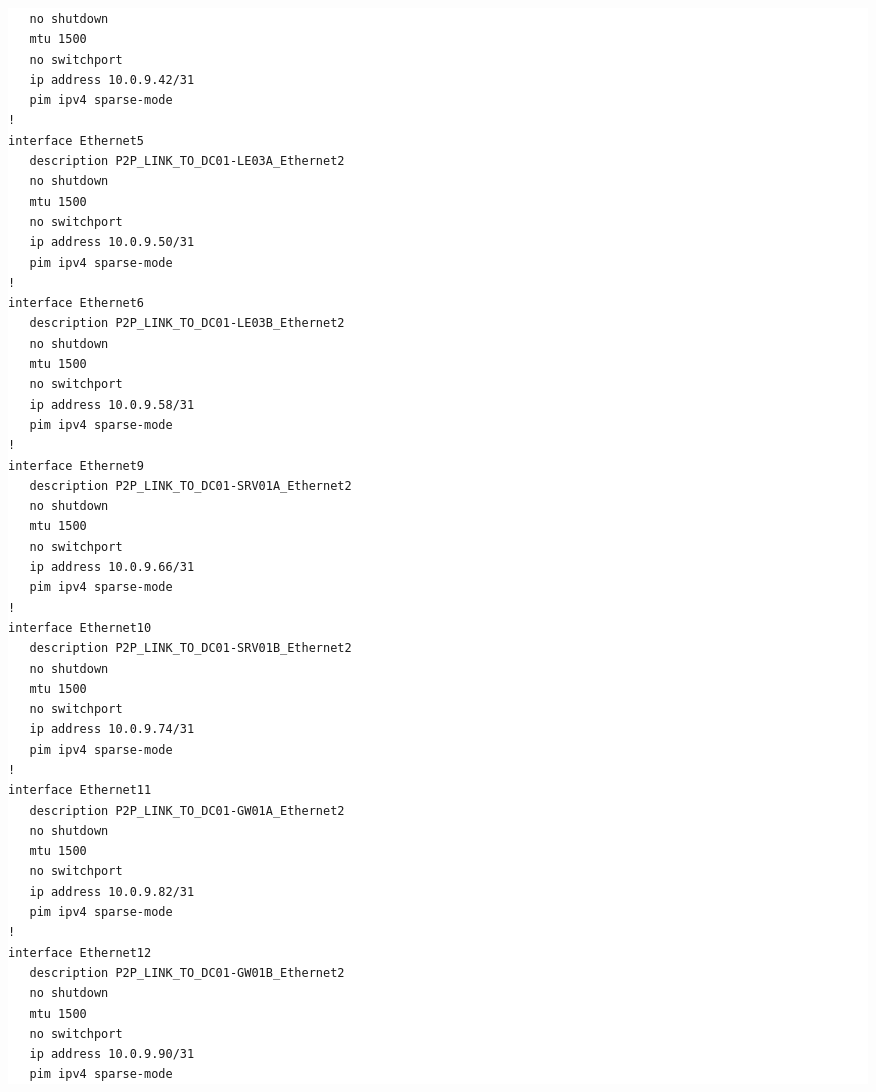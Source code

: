 ```eos
   no shutdown
   mtu 1500
   no switchport
   ip address 10.0.9.42/31
   pim ipv4 sparse-mode
!
interface Ethernet5
   description P2P_LINK_TO_DC01-LE03A_Ethernet2
   no shutdown
   mtu 1500
   no switchport
   ip address 10.0.9.50/31
   pim ipv4 sparse-mode
!
interface Ethernet6
   description P2P_LINK_TO_DC01-LE03B_Ethernet2
   no shutdown
   mtu 1500
   no switchport
   ip address 10.0.9.58/31
   pim ipv4 sparse-mode
!
interface Ethernet9
   description P2P_LINK_TO_DC01-SRV01A_Ethernet2
   no shutdown
   mtu 1500
   no switchport
   ip address 10.0.9.66/31
   pim ipv4 sparse-mode
!
interface Ethernet10
   description P2P_LINK_TO_DC01-SRV01B_Ethernet2
   no shutdown
   mtu 1500
   no switchport
   ip address 10.0.9.74/31
   pim ipv4 sparse-mode
!
interface Ethernet11
   description P2P_LINK_TO_DC01-GW01A_Ethernet2
   no shutdown
   mtu 1500
   no switchport
   ip address 10.0.9.82/31
   pim ipv4 sparse-mode
!
interface Ethernet12
   description P2P_LINK_TO_DC01-GW01B_Ethernet2
   no shutdown
   mtu 1500
   no switchport
   ip address 10.0.9.90/31
   pim ipv4 sparse-mode
```
